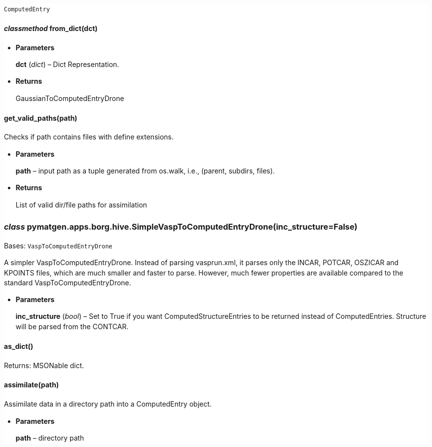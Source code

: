     ComputedEntry



#### _classmethod_ from_dict(dct)

* **Parameters**

    **dct** (*dict*) – Dict Representation.



* **Returns**

    GaussianToComputedEntryDrone



#### get_valid_paths(path)
Checks if path contains files with define extensions.


* **Parameters**

    **path** – input path as a tuple generated from os.walk, i.e.,
    (parent, subdirs, files).



* **Returns**

    List of valid dir/file paths for assimilation



### _class_ pymatgen.apps.borg.hive.SimpleVaspToComputedEntryDrone(inc_structure=False)
Bases: `VaspToComputedEntryDrone`

A simpler VaspToComputedEntryDrone. Instead of parsing vasprun.xml, it
parses only the INCAR, POTCAR, OSZICAR and KPOINTS files, which are much
smaller and faster to parse. However, much fewer properties are available
compared to the standard VaspToComputedEntryDrone.


* **Parameters**

    **inc_structure** (*bool*) – Set to True if you want
    ComputedStructureEntries to be returned instead of
    ComputedEntries. Structure will be parsed from the CONTCAR.



#### as_dict()
Returns: MSONable dict.


#### assimilate(path)
Assimilate data in a directory path into a ComputedEntry object.


* **Parameters**

    **path** – directory path

